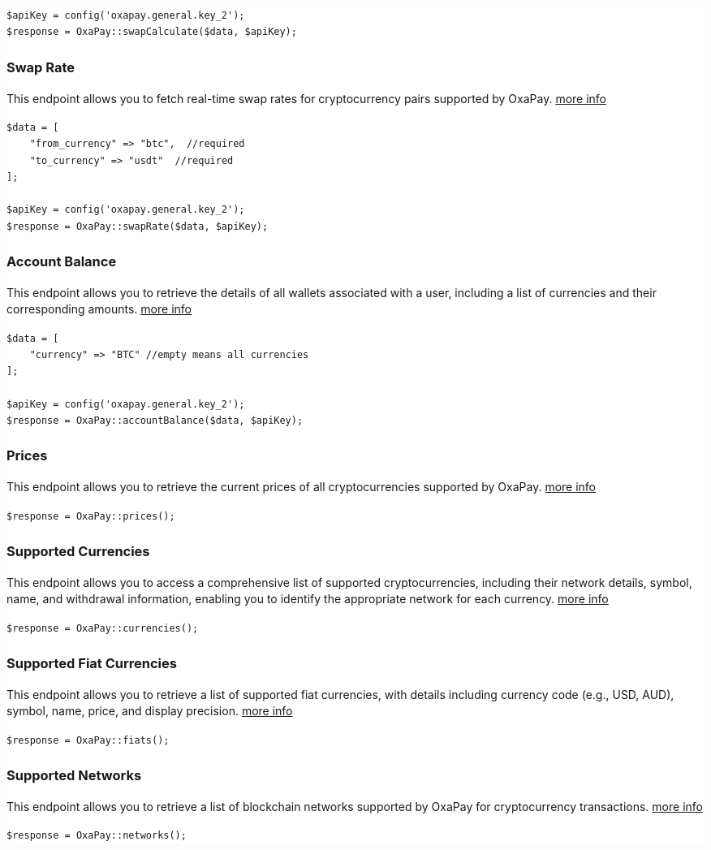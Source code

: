 	$apiKey = config('oxapay.general.key_2');
	$response = OxaPay::swapCalculate($data, $apiKey);

### Swap Rate
This endpoint allows you to fetch real-time swap rates for cryptocurrency pairs supported by OxaPay. [more info](https://docs.oxapay.com/api-reference/swap/swap-rate)

    $data = [  
	    "from_currency" => "btc",  //required
	    "to_currency" => "usdt"  //required
	];  
	
	$apiKey = config('oxapay.general.key_2');
	$response = OxaPay::swapRate($data, $apiKey);

### Account Balance
This endpoint allows you to retrieve the details of all wallets associated with a user, including a list of currencies and their corresponding amounts. [more info](https://docs.oxapay.com/api-reference/common/account-balance)

	$data = [  
	    "currency" => "BTC" //empty means all currencies   
	];  
	
	$apiKey = config('oxapay.general.key_2');
	$response = OxaPay::accountBalance($data, $apiKey);

### Prices
This endpoint allows you to retrieve the current prices of all cryptocurrencies supported by OxaPay. [more info](https://docs.oxapay.com/api-reference/common/prices)

    $response = OxaPay::prices();

### Supported Currencies
This endpoint allows you to access a comprehensive list of supported cryptocurrencies, including their network details, symbol, name, and withdrawal information, enabling you to identify the appropriate network for each currency. [more info](https://docs.oxapay.com/api-reference/common/supported-currencies)

    $response = OxaPay::currencies();


### Supported Fiat Currencies
This endpoint allows you to retrieve a list of supported fiat currencies, with details including currency code (e.g., USD, AUD), symbol, name, price, and display precision. [more info](https://docs.oxapay.com/api-reference/common/supported-fiat-currencies)

    $response = OxaPay::fiats();

### Supported Networks
This endpoint allows you to retrieve a list of blockchain networks supported by OxaPay for cryptocurrency transactions. [more info](https://docs.oxapay.com/api-reference/common/supported-networks)

    $response = OxaPay::networks();
